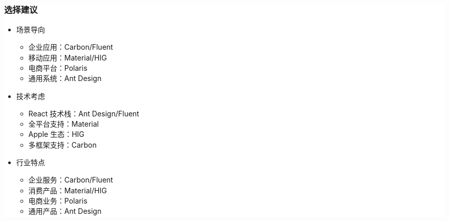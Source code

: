 ### 选择建议

- 场景导向

  - 企业应用：Carbon/Fluent
  - 移动应用：Material/HIG
  - 电商平台：Polaris
  - 通用系统：Ant Design

- 技术考虑

  - React 技术栈：Ant Design/Fluent
  - 全平台支持：Material
  - Apple 生态：HIG
  - 多框架支持：Carbon

- 行业特点
  - 企业服务：Carbon/Fluent
  - 消费产品：Material/HIG
  - 电商业务：Polaris
  - 通用产品：Ant Design
